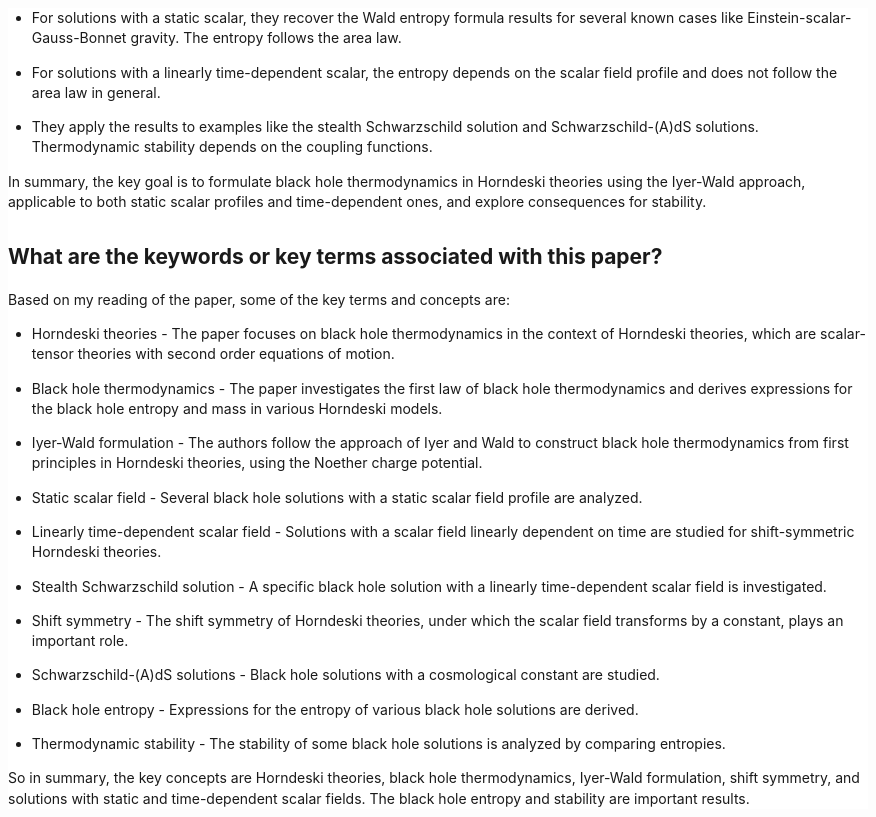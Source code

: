 - For solutions with a static scalar, they recover the Wald entropy formula results for several known cases like Einstein-scalar-Gauss-Bonnet gravity. The entropy follows the area law.

- For solutions with a linearly time-dependent scalar, the entropy depends on the scalar field profile and does not follow the area law in general.

- They apply the results to examples like the stealth Schwarzschild solution and Schwarzschild-(A)dS solutions. Thermodynamic stability depends on the coupling functions.

In summary, the key goal is to formulate black hole thermodynamics in Horndeski theories using the Iyer-Wald approach, applicable to both static scalar profiles and time-dependent ones, and explore consequences for stability.


## What are the keywords or key terms associated with this paper?

 Based on my reading of the paper, some of the key terms and concepts are:

- Horndeski theories - The paper focuses on black hole thermodynamics in the context of Horndeski theories, which are scalar-tensor theories with second order equations of motion. 

- Black hole thermodynamics - The paper investigates the first law of black hole thermodynamics and derives expressions for the black hole entropy and mass in various Horndeski models.

- Iyer-Wald formulation - The authors follow the approach of Iyer and Wald to construct black hole thermodynamics from first principles in Horndeski theories, using the Noether charge potential.

- Static scalar field - Several black hole solutions with a static scalar field profile are analyzed.

- Linearly time-dependent scalar field - Solutions with a scalar field linearly dependent on time are studied for shift-symmetric Horndeski theories. 

- Stealth Schwarzschild solution - A specific black hole solution with a linearly time-dependent scalar field is investigated.

- Shift symmetry - The shift symmetry of Horndeski theories, under which the scalar field transforms by a constant, plays an important role. 

- Schwarzschild-(A)dS solutions - Black hole solutions with a cosmological constant are studied.

- Black hole entropy - Expressions for the entropy of various black hole solutions are derived.

- Thermodynamic stability - The stability of some black hole solutions is analyzed by comparing entropies.

So in summary, the key concepts are Horndeski theories, black hole thermodynamics, Iyer-Wald formulation, shift symmetry, and solutions with static and time-dependent scalar fields. The black hole entropy and stability are important results.
